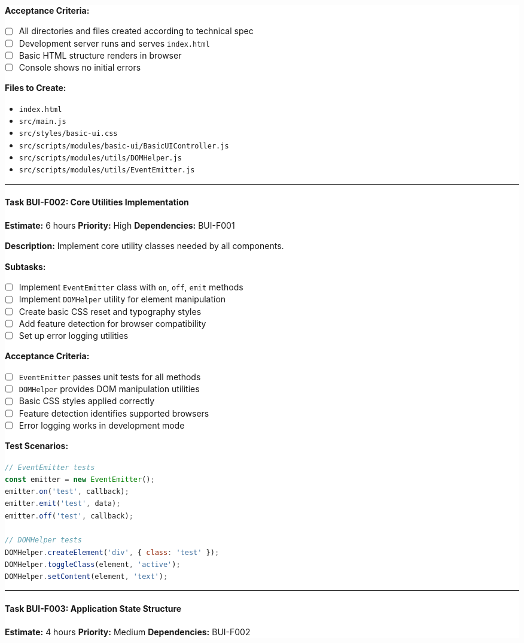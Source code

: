 **Acceptance Criteria:**
- [ ] All directories and files created according to technical spec
- [ ] Development server runs and serves `index.html`
- [ ] Basic HTML structure renders in browser
- [ ] Console shows no initial errors

**Files to Create:**
- `index.html`
- `src/main.js`
- `src/styles/basic-ui.css`
- `src/scripts/modules/basic-ui/BasicUIController.js`
- `src/scripts/modules/utils/DOMHelper.js`
- `src/scripts/modules/utils/EventEmitter.js`

---

#### Task BUI-F002: Core Utilities Implementation
**Estimate:** 6 hours
**Priority:** High
**Dependencies:** BUI-F001

**Description:** Implement core utility classes needed by all components.

**Subtasks:**
- [ ] Implement `EventEmitter` class with `on`, `off`, `emit` methods
- [ ] Implement `DOMHelper` utility for element manipulation
- [ ] Create basic CSS reset and typography styles
- [ ] Add feature detection for browser compatibility
- [ ] Set up error logging utilities

**Acceptance Criteria:**
- [ ] `EventEmitter` passes unit tests for all methods
- [ ] `DOMHelper` provides DOM manipulation utilities
- [ ] Basic CSS styles applied correctly
- [ ] Feature detection identifies supported browsers
- [ ] Error logging works in development mode

**Test Scenarios:**
```javascript
// EventEmitter tests
const emitter = new EventEmitter();
emitter.on('test', callback);
emitter.emit('test', data);
emitter.off('test', callback);

// DOMHelper tests
DOMHelper.createElement('div', { class: 'test' });
DOMHelper.toggleClass(element, 'active');
DOMHelper.setContent(element, 'text');
```

---

#### Task BUI-F003: Application State Structure
**Estimate:** 4 hours
**Priority:** Medium
**Dependencies:** BUI-F002
